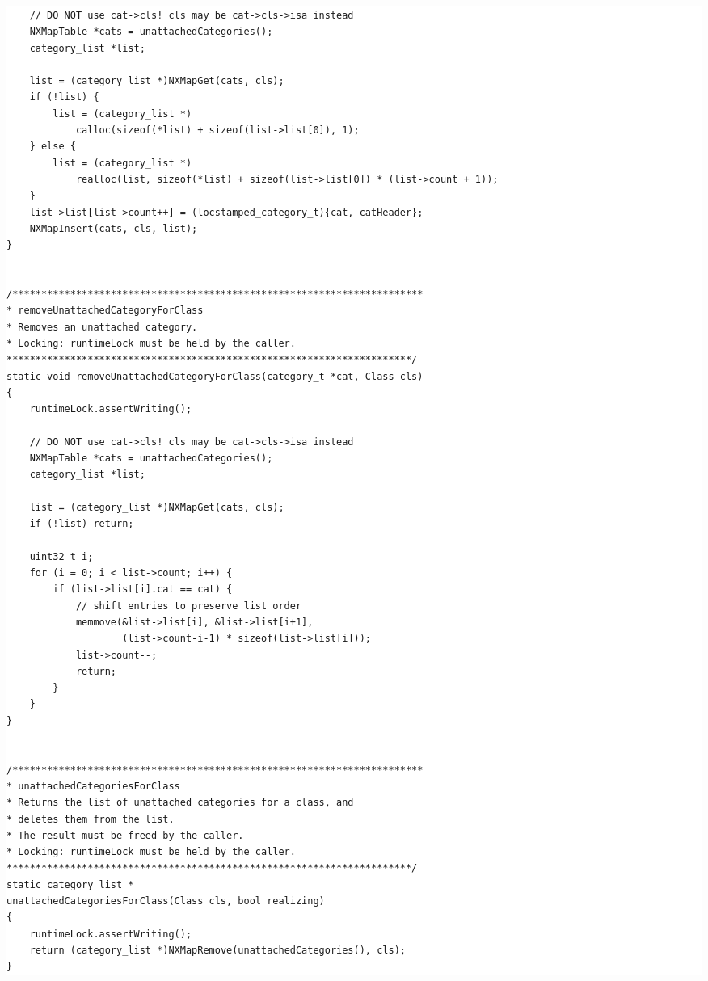         // DO NOT use cat->cls! cls may be cat->cls->isa instead
        NXMapTable *cats = unattachedCategories();
        category_list *list;
    
        list = (category_list *)NXMapGet(cats, cls);
        if (!list) {
            list = (category_list *)
                calloc(sizeof(*list) + sizeof(list->list[0]), 1);
        } else {
            list = (category_list *)
                realloc(list, sizeof(*list) + sizeof(list->list[0]) * (list->count + 1));
        }
        list->list[list->count++] = (locstamped_category_t){cat, catHeader};
        NXMapInsert(cats, cls, list);
    }
    
    
    /***********************************************************************
    * removeUnattachedCategoryForClass
    * Removes an unattached category.
    * Locking: runtimeLock must be held by the caller.
    **********************************************************************/
    static void removeUnattachedCategoryForClass(category_t *cat, Class cls)
    {
        runtimeLock.assertWriting();
    
        // DO NOT use cat->cls! cls may be cat->cls->isa instead
        NXMapTable *cats = unattachedCategories();
        category_list *list;
    
        list = (category_list *)NXMapGet(cats, cls);
        if (!list) return;
    
        uint32_t i;
        for (i = 0; i < list->count; i++) {
            if (list->list[i].cat == cat) {
                // shift entries to preserve list order
                memmove(&list->list[i], &list->list[i+1], 
                        (list->count-i-1) * sizeof(list->list[i]));
                list->count--;
                return;
            }
        }
    }
    
    
    /***********************************************************************
    * unattachedCategoriesForClass
    * Returns the list of unattached categories for a class, and 
    * deletes them from the list. 
    * The result must be freed by the caller. 
    * Locking: runtimeLock must be held by the caller.
    **********************************************************************/
    static category_list *
    unattachedCategoriesForClass(Class cls, bool realizing)
    {
        runtimeLock.assertWriting();
        return (category_list *)NXMapRemove(unattachedCategories(), cls);
    }
    